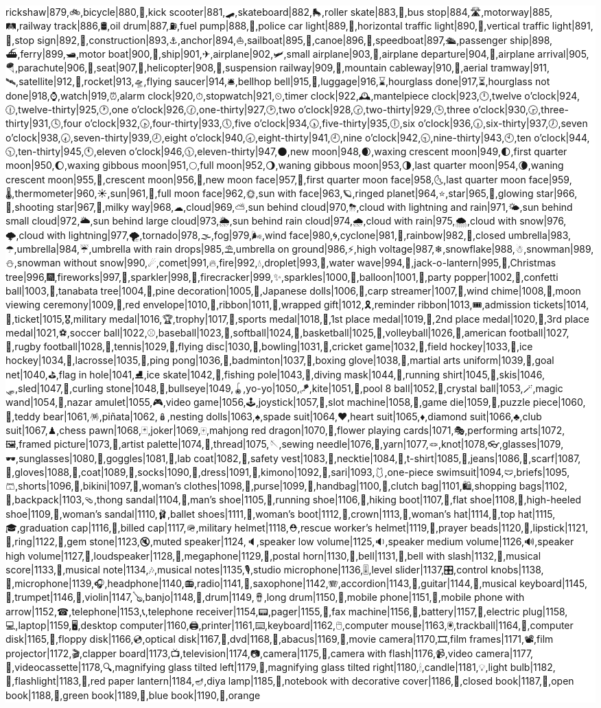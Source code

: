rickshaw|879,🚲,bicycle|880,🛴,kick scooter|881,🛹,skateboard|882,🛼,roller skate|883,🚏,bus stop|884,🛣,motorway|885,🛤,railway track|886,🛢,oil drum|887,⛽,fuel pump|888,🚨,police car light|889,🚥,horizontal traffic light|890,🚦,vertical traffic light|891,🛑,stop sign|892,🚧,construction|893,⚓,anchor|894,⛵,sailboat|895,🛶,canoe|896,🚤,speedboat|897,🛳,passenger ship|898,⛴,ferry|899,🛥,motor boat|900,🚢,ship|901,✈,airplane|902,🛩,small airplane|903,🛫,airplane departure|904,🛬,airplane arrival|905,🪂,parachute|906,💺,seat|907,🚁,helicopter|908,🚟,suspension railway|909,🚠,mountain cableway|910,🚡,aerial tramway|911,🛰,satellite|912,🚀,rocket|913,🛸,flying saucer|914,🛎,bellhop bell|915,🧳,luggage|916,⌛,hourglass done|917,⏳,hourglass not done|918,⌚,watch|919,⏰,alarm clock|920,⏱,stopwatch|921,⏲,timer clock|922,🕰,mantelpiece clock|923,🕛,twelve o’clock|924,🕧,twelve-thirty|925,🕐,one o’clock|926,🕜,one-thirty|927,🕑,two o’clock|928,🕝,two-thirty|929,🕒,three o’clock|930,🕞,three-thirty|931,🕓,four o’clock|932,🕟,four-thirty|933,🕔,five o’clock|934,🕠,five-thirty|935,🕕,six o’clock|936,🕡,six-thirty|937,🕖,seven o’clock|938,🕢,seven-thirty|939,🕗,eight o’clock|940,🕣,eight-thirty|941,🕘,nine o’clock|942,🕤,nine-thirty|943,🕙,ten o’clock|944,🕥,ten-thirty|945,🕚,eleven o’clock|946,🕦,eleven-thirty|947,🌑,new moon|948,🌒,waxing crescent moon|949,🌓,first quarter moon|950,🌔,waxing gibbous moon|951,🌕,full moon|952,🌖,waning gibbous moon|953,🌗,last quarter moon|954,🌘,waning crescent moon|955,🌙,crescent moon|956,🌚,new moon face|957,🌛,first quarter moon face|958,🌜,last quarter moon face|959,🌡,thermometer|960,☀,sun|961,🌝,full moon face|962,🌞,sun with face|963,🪐,ringed planet|964,⭐,star|965,🌟,glowing star|966,🌠,shooting star|967,🌌,milky way|968,☁,cloud|969,⛅,sun behind cloud|970,⛈,cloud with lightning and rain|971,🌤,sun behind small cloud|972,🌥,sun behind large cloud|973,🌦,sun behind rain cloud|974,🌧,cloud with rain|975,🌨,cloud with snow|976,🌩,cloud with lightning|977,🌪,tornado|978,🌫,fog|979,🌬,wind face|980,🌀,cyclone|981,🌈,rainbow|982,🌂,closed umbrella|983,☂,umbrella|984,☔,umbrella with rain drops|985,⛱,umbrella on ground|986,⚡,high voltage|987,❄,snowflake|988,☃,snowman|989,⛄,snowman without snow|990,☄,comet|991,🔥,fire|992,💧,droplet|993,🌊,water wave|994,🎃,jack-o-lantern|995,🎄,Christmas tree|996,🎆,fireworks|997,🎇,sparkler|998,🧨,firecracker|999,✨,sparkles|1000,🎈,balloon|1001,🎉,party popper|1002,🎊,confetti ball|1003,🎋,tanabata tree|1004,🎍,pine decoration|1005,🎎,Japanese dolls|1006,🎏,carp streamer|1007,🎐,wind chime|1008,🎑,moon viewing ceremony|1009,🧧,red envelope|1010,🎀,ribbon|1011,🎁,wrapped gift|1012,🎗,reminder ribbon|1013,🎟,admission tickets|1014,🎫,ticket|1015,🎖,military medal|1016,🏆,trophy|1017,🏅,sports medal|1018,🥇,1st place medal|1019,🥈,2nd place medal|1020,🥉,3rd place medal|1021,⚽,soccer ball|1022,⚾,baseball|1023,🥎,softball|1024,🏀,basketball|1025,🏐,volleyball|1026,🏈,american football|1027,🏉,rugby football|1028,🎾,tennis|1029,🥏,flying disc|1030,🎳,bowling|1031,🏏,cricket game|1032,🏑,field hockey|1033,🏒,ice hockey|1034,🥍,lacrosse|1035,🏓,ping pong|1036,🏸,badminton|1037,🥊,boxing glove|1038,🥋,martial arts uniform|1039,🥅,goal net|1040,⛳,flag in hole|1041,⛸,ice skate|1042,🎣,fishing pole|1043,🤿,diving mask|1044,🎽,running shirt|1045,🎿,skis|1046,🛷,sled|1047,🥌,curling stone|1048,🎯,bullseye|1049,🪀,yo-yo|1050,🪁,kite|1051,🎱,pool 8 ball|1052,🔮,crystal ball|1053,🪄,magic wand|1054,🧿,nazar amulet|1055,🎮,video game|1056,🕹,joystick|1057,🎰,slot machine|1058,🎲,game die|1059,🧩,puzzle piece|1060,🧸,teddy bear|1061,🪅,piñata|1062,🪆,nesting dolls|1063,♠,spade suit|1064,♥,heart suit|1065,♦,diamond suit|1066,♣,club suit|1067,♟,chess pawn|1068,🃏,joker|1069,🀄,mahjong red dragon|1070,🎴,flower playing cards|1071,🎭,performing arts|1072,🖼,framed picture|1073,🎨,artist palette|1074,🧵,thread|1075,🪡,sewing needle|1076,🧶,yarn|1077,🪢,knot|1078,👓,glasses|1079,🕶,sunglasses|1080,🥽,goggles|1081,🥼,lab coat|1082,🦺,safety vest|1083,👔,necktie|1084,👕,t-shirt|1085,👖,jeans|1086,🧣,scarf|1087,🧤,gloves|1088,🧥,coat|1089,🧦,socks|1090,👗,dress|1091,👘,kimono|1092,🥻,sari|1093,🩱,one-piece swimsuit|1094,🩲,briefs|1095,🩳,shorts|1096,👙,bikini|1097,👚,woman’s clothes|1098,👛,purse|1099,👜,handbag|1100,👝,clutch bag|1101,🛍,shopping bags|1102,🎒,backpack|1103,🩴,thong sandal|1104,👞,man’s shoe|1105,👟,running shoe|1106,🥾,hiking boot|1107,🥿,flat shoe|1108,👠,high-heeled shoe|1109,👡,woman’s sandal|1110,🩰,ballet shoes|1111,👢,woman’s boot|1112,👑,crown|1113,👒,woman’s hat|1114,🎩,top hat|1115,🎓,graduation cap|1116,🧢,billed cap|1117,🪖,military helmet|1118,⛑,rescue worker’s helmet|1119,📿,prayer beads|1120,💄,lipstick|1121,💍,ring|1122,💎,gem stone|1123,🔇,muted speaker|1124,🔈,speaker low volume|1125,🔉,speaker medium volume|1126,🔊,speaker high volume|1127,📢,loudspeaker|1128,📣,megaphone|1129,📯,postal horn|1130,🔔,bell|1131,🔕,bell with slash|1132,🎼,musical score|1133,🎵,musical note|1134,🎶,musical notes|1135,🎙,studio microphone|1136,🎚,level slider|1137,🎛,control knobs|1138,🎤,microphone|1139,🎧,headphone|1140,📻,radio|1141,🎷,saxophone|1142,🪗,accordion|1143,🎸,guitar|1144,🎹,musical keyboard|1145,🎺,trumpet|1146,🎻,violin|1147,🪕,banjo|1148,🥁,drum|1149,🪘,long drum|1150,📱,mobile phone|1151,📲,mobile phone with arrow|1152,☎,telephone|1153,📞,telephone receiver|1154,📟,pager|1155,📠,fax machine|1156,🔋,battery|1157,🔌,electric plug|1158,💻,laptop|1159,🖥,desktop computer|1160,🖨,printer|1161,⌨,keyboard|1162,🖱,computer mouse|1163,🖲,trackball|1164,💽,computer disk|1165,💾,floppy disk|1166,💿,optical disk|1167,📀,dvd|1168,🧮,abacus|1169,🎥,movie camera|1170,🎞,film frames|1171,📽,film projector|1172,🎬,clapper board|1173,📺,television|1174,📷,camera|1175,📸,camera with flash|1176,📹,video camera|1177,📼,videocassette|1178,🔍,magnifying glass tilted left|1179,🔎,magnifying glass tilted right|1180,🕯,candle|1181,💡,light bulb|1182,🔦,flashlight|1183,🏮,red paper lantern|1184,🪔,diya lamp|1185,📔,notebook with decorative cover|1186,📕,closed book|1187,📖,open book|1188,📗,green book|1189,📘,blue book|1190,📙,orange
